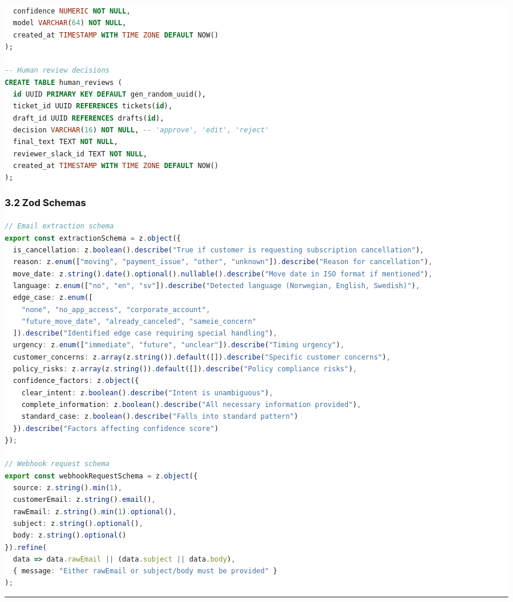 ```sql
  confidence NUMERIC NOT NULL,
  model VARCHAR(64) NOT NULL,
  created_at TIMESTAMP WITH TIME ZONE DEFAULT NOW()
);

-- Human review decisions
CREATE TABLE human_reviews (
  id UUID PRIMARY KEY DEFAULT gen_random_uuid(),
  ticket_id UUID REFERENCES tickets(id),
  draft_id UUID REFERENCES drafts(id),
  decision VARCHAR(16) NOT NULL, -- 'approve', 'edit', 'reject'
  final_text TEXT NOT NULL,
  reviewer_slack_id TEXT NOT NULL,
  created_at TIMESTAMP WITH TIME ZONE DEFAULT NOW()
);
```

### 3.2 Zod Schemas

```typescript
// Email extraction schema
export const extractionSchema = z.object({
  is_cancellation: z.boolean().describe("True if customer is requesting subscription cancellation"),
  reason: z.enum(["moving", "payment_issue", "other", "unknown"]).describe("Reason for cancellation"),
  move_date: z.string().date().optional().nullable().describe("Move date in ISO format if mentioned"),
  language: z.enum(["no", "en", "sv"]).describe("Detected language (Norwegian, English, Swedish)"),
  edge_case: z.enum([
    "none", "no_app_access", "corporate_account", 
    "future_move_date", "already_canceled", "sameie_concern"
  ]).describe("Identified edge case requiring special handling"),
  urgency: z.enum(["immediate", "future", "unclear"]).describe("Timing urgency"),
  customer_concerns: z.array(z.string()).default([]).describe("Specific customer concerns"),
  policy_risks: z.array(z.string()).default([]).describe("Policy compliance risks"),
  confidence_factors: z.object({
    clear_intent: z.boolean().describe("Intent is unambiguous"),
    complete_information: z.boolean().describe("All necessary information provided"),
    standard_case: z.boolean().describe("Falls into standard pattern")
  }).describe("Factors affecting confidence score")
});

// Webhook request schema
export const webhookRequestSchema = z.object({
  source: z.string().min(1),
  customerEmail: z.string().email(),
  rawEmail: z.string().min(1).optional(),
  subject: z.string().optional(),
  body: z.string().optional()
}).refine(
  data => data.rawEmail || (data.subject || data.body),
  { message: "Either rawEmail or subject/body must be provided" }
);
```

---